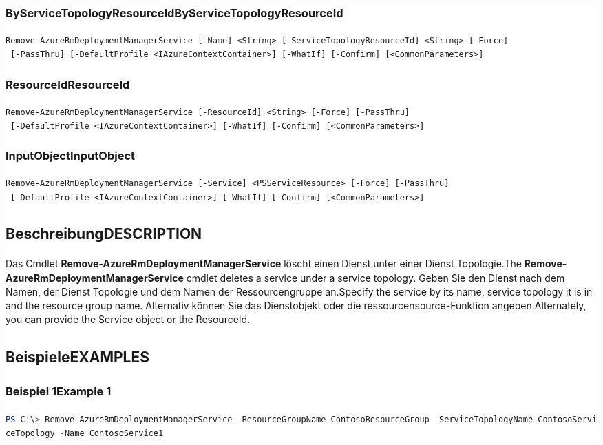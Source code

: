 ### <span data-ttu-id="540a9-107">ByServiceTopologyResourceId</span><span class="sxs-lookup"><span data-stu-id="540a9-107">ByServiceTopologyResourceId</span></span>
```
Remove-AzureRmDeploymentManagerService [-Name] <String> [-ServiceTopologyResourceId] <String> [-Force]
 [-PassThru] [-DefaultProfile <IAzureContextContainer>] [-WhatIf] [-Confirm] [<CommonParameters>]
```

### <span data-ttu-id="540a9-108">ResourceId</span><span class="sxs-lookup"><span data-stu-id="540a9-108">ResourceId</span></span>
```
Remove-AzureRmDeploymentManagerService [-ResourceId] <String> [-Force] [-PassThru]
 [-DefaultProfile <IAzureContextContainer>] [-WhatIf] [-Confirm] [<CommonParameters>]
```

### <span data-ttu-id="540a9-109">InputObject</span><span class="sxs-lookup"><span data-stu-id="540a9-109">InputObject</span></span>
```
Remove-AzureRmDeploymentManagerService [-Service] <PSServiceResource> [-Force] [-PassThru]
 [-DefaultProfile <IAzureContextContainer>] [-WhatIf] [-Confirm] [<CommonParameters>]
```

## <span data-ttu-id="540a9-110">Beschreibung</span><span class="sxs-lookup"><span data-stu-id="540a9-110">DESCRIPTION</span></span>
<span data-ttu-id="540a9-111">Das Cmdlet **Remove-AzureRmDeploymentManagerService** löscht einen Dienst unter einer Dienst Topologie.</span><span class="sxs-lookup"><span data-stu-id="540a9-111">The **Remove-AzureRmDeploymentManagerService** cmdlet deletes a service under a service topology.</span></span>
<span data-ttu-id="540a9-112">Geben Sie den Dienst nach dem Namen, der Dienst Topologie und dem Namen der Ressourcengruppe an.</span><span class="sxs-lookup"><span data-stu-id="540a9-112">Specify the service by its name, service topology it is in and the resource group name.</span></span> <span data-ttu-id="540a9-113">Alternativ können Sie das Dienstobjekt oder die ressourcensource-Funktion angeben.</span><span class="sxs-lookup"><span data-stu-id="540a9-113">Alternately, you can provide the Service object or the ResourceId.</span></span>

## <span data-ttu-id="540a9-114">Beispiele</span><span class="sxs-lookup"><span data-stu-id="540a9-114">EXAMPLES</span></span>

### <span data-ttu-id="540a9-115">Beispiel 1</span><span class="sxs-lookup"><span data-stu-id="540a9-115">Example 1</span></span>
```powershell
PS C:\> Remove-AzureRmDeploymentManagerService -ResourceGroupName ContosoResourceGroup -ServiceTopologyName ContosoServiceTopology -Name ContosoService1
```
